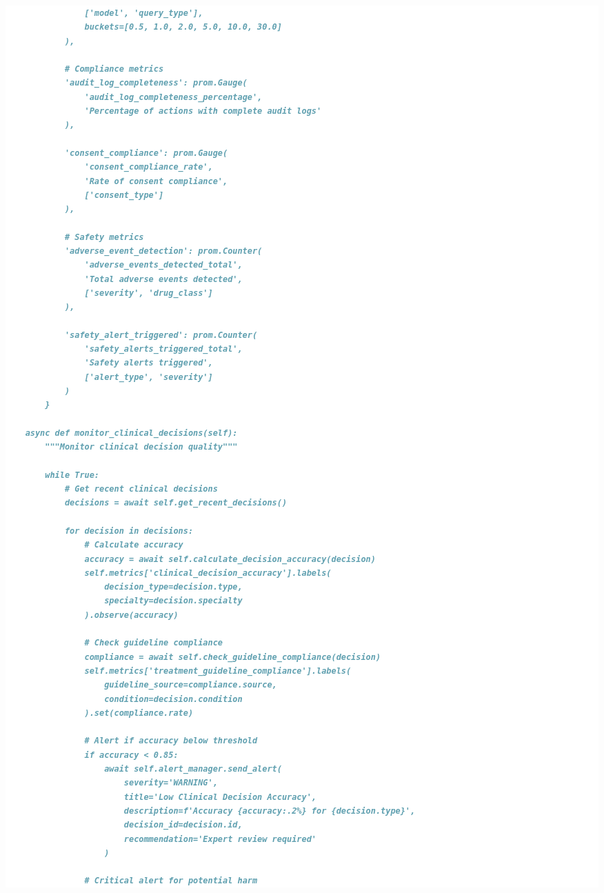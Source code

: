 ```markdown
                ['model', 'query_type'],
                buckets=[0.5, 1.0, 2.0, 5.0, 10.0, 30.0]
            ),
            
            # Compliance metrics
            'audit_log_completeness': prom.Gauge(
                'audit_log_completeness_percentage',
                'Percentage of actions with complete audit logs'
            ),
            
            'consent_compliance': prom.Gauge(
                'consent_compliance_rate',
                'Rate of consent compliance',
                ['consent_type']
            ),
            
            # Safety metrics
            'adverse_event_detection': prom.Counter(
                'adverse_events_detected_total',
                'Total adverse events detected',
                ['severity', 'drug_class']
            ),
            
            'safety_alert_triggered': prom.Counter(
                'safety_alerts_triggered_total',
                'Safety alerts triggered',
                ['alert_type', 'severity']
            )
        }
    
    async def monitor_clinical_decisions(self):
        """Monitor clinical decision quality"""
        
        while True:
            # Get recent clinical decisions
            decisions = await self.get_recent_decisions()
            
            for decision in decisions:
                # Calculate accuracy
                accuracy = await self.calculate_decision_accuracy(decision)
                self.metrics['clinical_decision_accuracy'].labels(
                    decision_type=decision.type,
                    specialty=decision.specialty
                ).observe(accuracy)
                
                # Check guideline compliance
                compliance = await self.check_guideline_compliance(decision)
                self.metrics['treatment_guideline_compliance'].labels(
                    guideline_source=compliance.source,
                    condition=decision.condition
                ).set(compliance.rate)
                
                # Alert if accuracy below threshold
                if accuracy < 0.85:
                    await self.alert_manager.send_alert(
                        severity='WARNING',
                        title='Low Clinical Decision Accuracy',
                        description=f'Accuracy {accuracy:.2%} for {decision.type}',
                        decision_id=decision.id,
                        recommendation='Expert review required'
                    )
                
                # Critical alert for potential harm
```